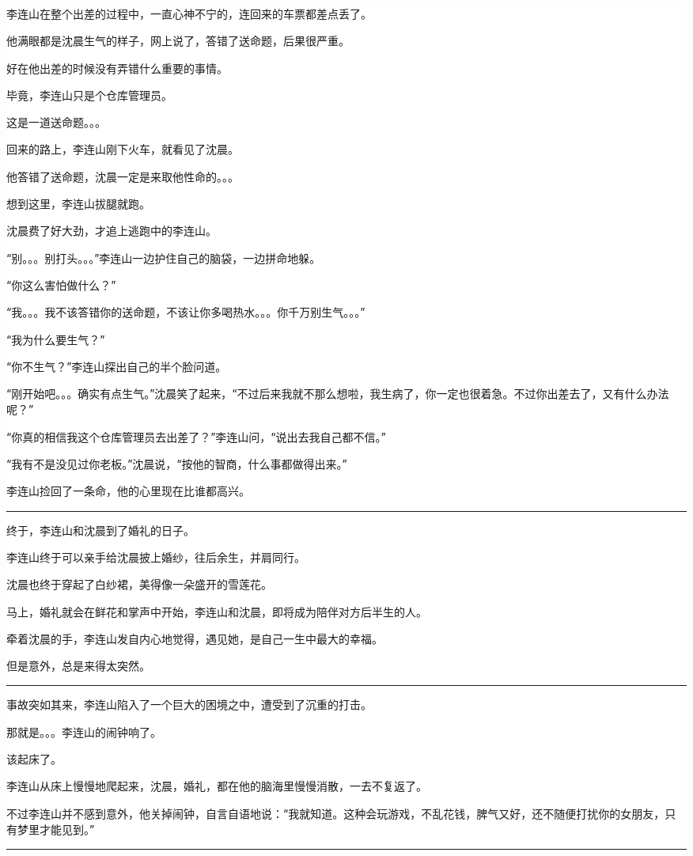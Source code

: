李连山在整个出差的过程中，一直心神不宁的，连回来的车票都差点丢了。

他满眼都是沈晨生气的样子，网上说了，答错了送命题，后果很严重。

好在他出差的时候没有弄错什么重要的事情。

毕竟，李连山只是个仓库管理员。

这是一道送命题。。。

回来的路上，李连山刚下火车，就看见了沈晨。

他答错了送命题，沈晨一定是来取他性命的。。。

想到这里，李连山拔腿就跑。

沈晨费了好大劲，才追上逃跑中的李连山。

“别。。。别打头。。。”李连山一边护住自己的脑袋，一边拼命地躲。

“你这么害怕做什么？”

“我。。。我不该答错你的送命题，不该让你多喝热水。。。你千万别生气。。。”

“我为什么要生气？”

“你不生气？”李连山探出自己的半个脸问道。

“刚开始吧。。。确实有点生气。”沈晨笑了起来，“不过后来我就不那么想啦，我生病了，你一定也很着急。不过你出差去了，又有什么办法呢？”

“你真的相信我这个仓库管理员去出差了？”李连山问，“说出去我自己都不信。”

“我有不是没见过你老板。”沈晨说，“按他的智商，什么事都做得出来。”

李连山捡回了一条命，他的心里现在比谁都高兴。

------

终于，李连山和沈晨到了婚礼的日子。

李连山终于可以亲手给沈晨披上婚纱，往后余生，并肩同行。

沈晨也终于穿起了白纱裙，美得像一朵盛开的雪莲花。

马上，婚礼就会在鲜花和掌声中开始，李连山和沈晨，即将成为陪伴对方后半生的人。

牵着沈晨的手，李连山发自内心地觉得，遇见她，是自己一生中最大的幸福。

但是意外，总是来得太突然。

------

事故突如其来，李连山陷入了一个巨大的困境之中，遭受到了沉重的打击。

那就是。。。李连山的闹钟响了。

该起床了。

李连山从床上慢慢地爬起来，沈晨，婚礼，都在他的脑海里慢慢消散，一去不复返了。

不过李连山并不感到意外，他关掉闹钟，自言自语地说：“我就知道。这种会玩游戏，不乱花钱，脾气又好，还不随便打扰你的女朋友，只有梦里才能见到。”


------
